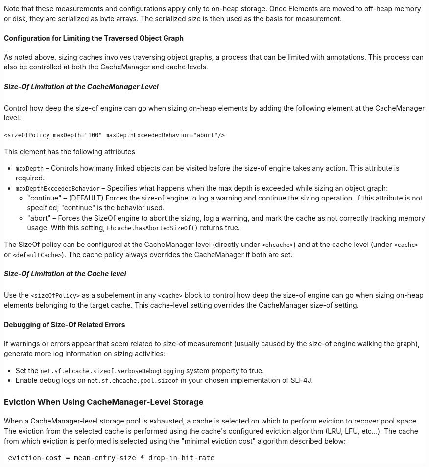 Note that these measurements and configurations apply only to on-heap storage. Once Elements are moved to off-heap memory or disk, they
are serialized as byte arrays. The serialized size is then used as the basis for measurement.

#### Configuration for Limiting the Traversed Object Graph
As noted above, sizing caches involves traversing object graphs, a process that can be limited with annotations. This process can also be controlled at both the CacheManager and cache levels.

##### Size-Of Limitation at the CacheManager Level
Control how deep the size-of engine can go when sizing on-heap elements by adding the following element at the CacheManager level:

    <sizeOfPolicy maxDepth="100" maxDepthExceededBehavior="abort"/>

This element has the following attributes

* `maxDepth` &ndash; Controls how many linked objects can be visited before the size-of engine takes any action. This attribute is required.
* `maxDepthExceededBehavior` &ndash; Specifies what happens when the max depth is exceeded while sizing an object graph:
    * "continue" &ndash; (DEFAULT) Forces the size-of engine to log a warning and continue the sizing operation. If this attribute is not specified, "continue" is the behavior used.
    * "abort" &ndash; Forces the SizeOf engine to abort the sizing, log a warning, and mark the cache as not correctly tracking memory usage. With this setting, `Ehcache.hasAbortedSizeOf()` returns true.

The SizeOf policy can be configured at the CacheManager level (directly under `<ehcache>`) and at
the cache level (under `<cache>` or `<defaultCache>`). The cache policy always overrides the CacheManager if both are set.


##### Size-Of Limitation at the Cache level
Use the `<sizeOfPolicy>` as a subelement in any `<cache>` block to control how deep the size-of engine can go when sizing on-heap elements belonging to the target cache. This cache-level setting overrides the CacheManager size-of setting.


#### Debugging of Size-Of Related Errors

If warnings or errors appear that seem related to size-of measurement (usually caused by the size-of engine walking the graph), generate more log information on sizing activities:

* Set the `net.sf.ehcache.sizeof.verboseDebugLogging` system property to true.
* Enable debug logs on `net.sf.ehcache.pool.sizeof` in your chosen implementation of SLF4J.


### Eviction When Using CacheManager-Level Storage

When a CacheManager-level storage pool is exhausted, a cache is selected on which to perform eviction to recover pool space. The eviction from
 the selected cache is performed using the cache's configured eviction algorithm (LRU, LFU, etc...).
 The cache from which eviction is performed is selected using the "minimal eviction cost" algorithm described below:

<pre>
 eviction-cost = mean-entry-size * drop-in-hit-rate
</pre>
